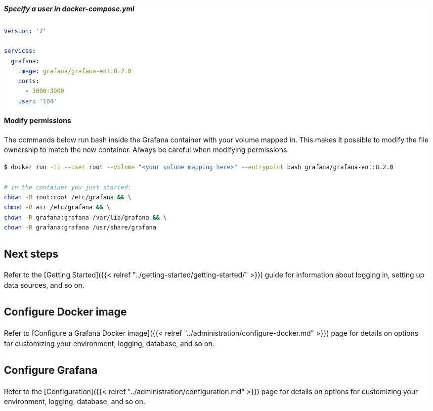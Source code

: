 ##### Specify a user in docker-compose.yml

```yaml
version: '2'

services:
  grafana:
    image: grafana/grafana-ent:8.2.0
    ports:
      - 3000:3000
    user: '104'
```

#### Modify permissions

The commands below run bash inside the Grafana container with your volume mapped in. This makes it possible to modify the file ownership to match the new container. Always be careful when modifying permissions.

```bash
$ docker run -ti --user root --volume "<your volume mapping here>" --entrypoint bash grafana/grafana-ent:8.2.0

# in the container you just started:
chown -R root:root /etc/grafana && \
chmod -R a+r /etc/grafana && \
chown -R grafana:grafana /var/lib/grafana && \
chown -R grafana:grafana /usr/share/grafana
```

## Next steps

Refer to the [Getting Started]({{< relref "../getting-started/getting-started/" >}}) guide for information about logging in, setting up data sources, and so on.

## Configure Docker image

Refer to [Configure a Grafana Docker image]({{< relref "../administration/configure-docker.md" >}}) page for details on options for customizing your environment, logging, database, and so on.

## Configure Grafana

Refer to the [Configuration]({{< relref "../administration/configuration.md" >}}) page for details on options for customizing your environment, logging, database, and so on.

